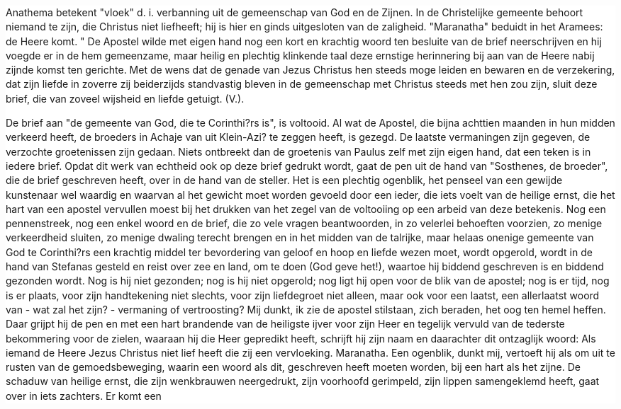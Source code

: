Anathema betekent "vloek" d. i. verbanning uit de gemeenschap van God en de Zijnen. In de Christelijke gemeente behoort niemand te zijn, die Christus niet liefheeft; hij is hier en ginds uitgesloten van de zaligheid. "Maranatha" beduidt in het Aramees: de Heere komt. " De Apostel wilde met eigen hand nog een kort en krachtig woord ten besluite van de brief neerschrijven en hij voegde er in de hem gemeenzame, maar heilig en plechtig klinkende taal deze ernstige herinnering bij aan van de Heere nabij zijnde komst ten gerichte. Met de wens dat de genade van Jezus Christus hen steeds moge leiden en bewaren en de verzekering, dat zijn liefde in zoverre zij beiderzijds standvastig bleven in de gemeenschap met Christus steeds met hen zou zijn, sluit deze brief, die van zoveel wijsheid en liefde getuigt. (V.).

De brief aan "de gemeente van God, die te Corinthi?rs is", is voltooid. Al wat de Apostel, die bijna achttien maanden in hun midden verkeerd heeft, de broeders in Achaje van uit Klein-Azi? te zeggen heeft, is gezegd. De laatste vermaningen zijn gegeven, de verzochte groetenissen zijn gedaan. Niets ontbreekt dan de groetenis van Paulus zelf met zijn eigen hand, dat een teken is in iedere brief. Opdat dit werk van echtheid ook op deze brief gedrukt wordt, gaat de pen uit de hand van "Sosthenes, de broeder", die de brief geschreven heeft, over in de hand van de steller. Het is een plechtig ogenblik, het penseel van een gewijde kunstenaar wel waardig en waarvan al het gewicht moet worden gevoeld door een ieder, die iets voelt van de heilige ernst, die het hart van een apostel vervullen moest bij het drukken van het zegel van de voltooiing op een arbeid van deze betekenis. Nog een pennenstreek, nog een enkel woord en de brief, die zo vele vragen beantwoorden, in zo velerlei behoeften voorzien, zo menige verkeerdheid sluiten, zo menige dwaling terecht brengen en in het midden van de talrijke, maar helaas onenige gemeente van God te Corinthi?rs een krachtig middel ter bevordering van geloof en hoop en liefde wezen moet, wordt opgerold, wordt in de hand van Stefanas gesteld en reist over zee en land, om te doen (God geve het!), waartoe hij biddend geschreven is en biddend gezonden wordt. Nog is hij niet gezonden; nog is hij niet opgerold; nog ligt hij open voor de blik van de apostel; nog is er tijd, nog is er plaats, voor zijn handtekening niet slechts, voor zijn liefdegroet niet alleen, maar ook voor een laatst, een allerlaatst woord van - wat zal het zijn? - vermaning of vertroosting? Mij dunkt, ik zie de apostel stilstaan, zich beraden, het oog ten hemel heffen. Daar grijpt hij de pen en met een hart brandende van de heiligste ijver voor zijn Heer en tegelijk vervuld van de tederste bekommering voor de zielen, waaraan hij die Heer gepredikt heeft, schrijft hij zijn naam en daarachter dit ontzaglijk woord: Als iemand de Heere Jezus Christus niet lief heeft die zij een vervloeking. Maranatha. Een ogenblik, dunkt mij, vertoeft hij als om uit te rusten van de gemoedsbeweging, waarin een woord als dit, geschreven heeft moeten worden, bij een hart als het zijne. De schaduw van heilige ernst, die zijn wenkbrauwen neergedrukt, zijn voorhoofd gerimpeld, zijn lippen samengeklemd heeft, gaat over in iets zachters. Er komt een
